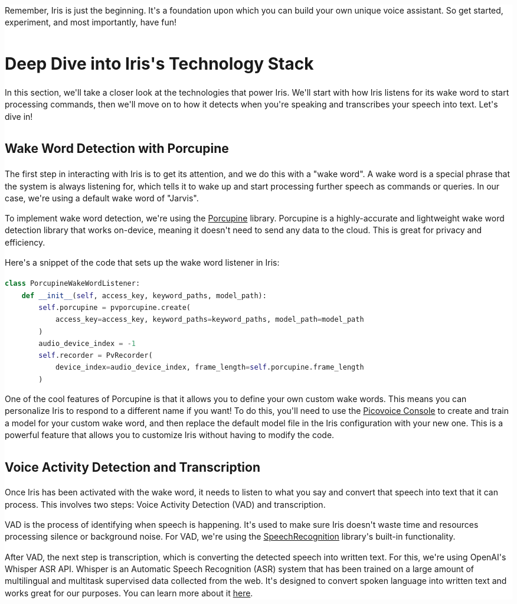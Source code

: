 Remember, Iris is just the beginning. It's a foundation upon which you can build your own unique voice assistant. So get started, experiment, and most importantly, have fun!

# Deep Dive into Iris's Technology Stack

In this section, we'll take a closer look at the technologies that power Iris. We'll start with how Iris listens for its wake word to start processing commands, then we'll move on to how it detects when you're speaking and transcribes your speech into text. Let's dive in!

## Wake Word Detection with Porcupine

The first step in interacting with Iris is to get its attention, and we do this with a "wake word". A wake word is a special phrase that the system is always listening for, which tells it to wake up and start processing further speech as commands or queries. In our case, we're using a default wake word of "Jarvis".

To implement wake word detection, we're using the [Porcupine](https://picovoice.ai/products/porcupine/) library. Porcupine is a highly-accurate and lightweight wake word detection library that works on-device, meaning it doesn't need to send any data to the cloud. This is great for privacy and efficiency.

Here's a snippet of the code that sets up the wake word listener in Iris:

```python
class PorcupineWakeWordListener:
    def __init__(self, access_key, keyword_paths, model_path):
        self.porcupine = pvporcupine.create(
            access_key=access_key, keyword_paths=keyword_paths, model_path=model_path
        )
        audio_device_index = -1
        self.recorder = PvRecorder(
            device_index=audio_device_index, frame_length=self.porcupine.frame_length
        )
```

One of the cool features of Porcupine is that it allows you to define your own custom wake words. This means you can personalize Iris to respond to a different name if you want! To do this, you'll need to use the [Picovoice Console](https://console.picovoice.ai/) to create and train a model for your custom wake word, and then replace the default model file in the Iris configuration with your new one. This is a powerful feature that allows you to customize Iris without having to modify the code.

## Voice Activity Detection and Transcription

Once Iris has been activated with the wake word, it needs to listen to what you say and convert that speech into text that it can process. This involves two steps: Voice Activity Detection (VAD) and transcription.

VAD is the process of identifying when speech is happening. It's used to make sure Iris doesn't waste time and resources processing silence or background noise. For VAD, we're using the [SpeechRecognition](https://pypi.org/project/SpeechRecognition/) library's built-in functionality.

After VAD, the next step is transcription, which is converting the detected speech into written text. For this, we're using OpenAI's Whisper ASR API. Whisper is an Automatic Speech Recognition (ASR) system that has been trained on a large amount of multilingual and multitask supervised data collected from the web. It's designed to convert spoken language into written text and works great for our purposes. You can learn more about it [here](https://openai.com/research/whisper/).
